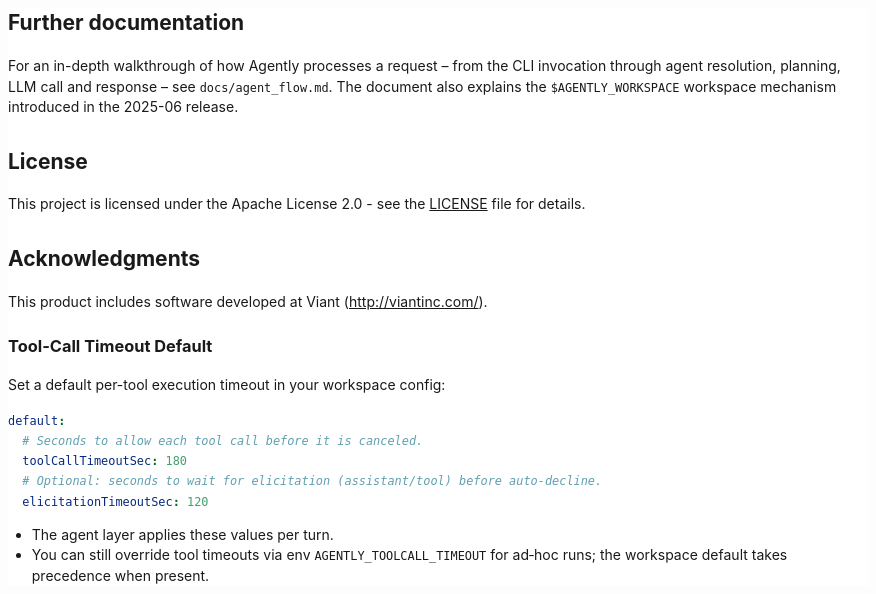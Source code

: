 ## Further documentation

For an in-depth walkthrough of how Agently processes a request – from the CLI
invocation through agent resolution, planning, LLM call and response – see
`docs/agent_flow.md`.  The document also explains the `$AGENTLY_WORKSPACE` workspace
mechanism introduced in the 2025-06 release.

## License

This project is licensed under the Apache License 2.0 - see the [LICENSE](LICENSE) file for details.

## Acknowledgments

This product includes software developed at Viant (http://viantinc.com/).
### Tool-Call Timeout Default

Set a default per-tool execution timeout in your workspace config:

```yaml
default:
  # Seconds to allow each tool call before it is canceled.
  toolCallTimeoutSec: 180
  # Optional: seconds to wait for elicitation (assistant/tool) before auto-decline.
  elicitationTimeoutSec: 120
```

- The agent layer applies these values per turn.
- You can still override tool timeouts via env `AGENTLY_TOOLCALL_TIMEOUT` for ad‑hoc runs; the workspace default takes precedence when present.
